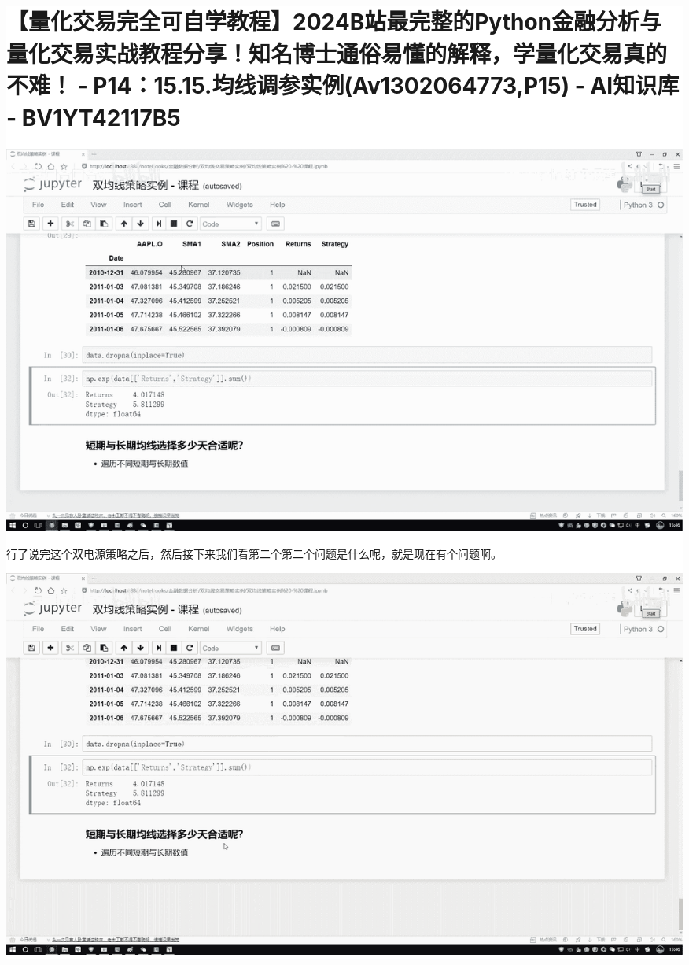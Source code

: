 # 【量化交易完全可自学教程】2024B站最完整的Python金融分析与量化交易实战教程分享！知名博士通俗易懂的解释，学量化交易真的不难！ - P14：15.15.均线调参实例(Av1302064773,P15) - AI知识库 - BV1YT42117B5

![](img/1ce417963191e85995b4d115ca1d59f9_0.png)

行了说完这个双电源策略之后，然后接下来我们看第二个第二个问题是什么呢，就是现在有个问题啊。

![](img/1ce417963191e85995b4d115ca1d59f9_2.png)
